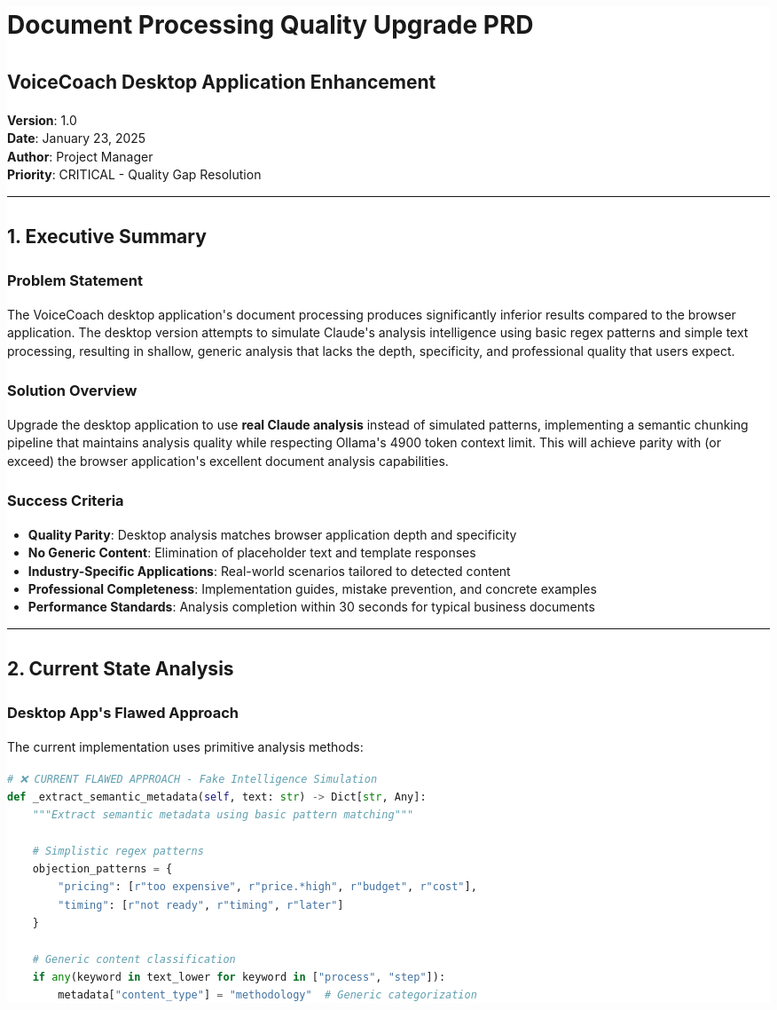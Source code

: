# Document Processing Quality Upgrade PRD
## VoiceCoach Desktop Application Enhancement

**Version**: 1.0  
**Date**: January 23, 2025  
**Author**: Project Manager  
**Priority**: CRITICAL - Quality Gap Resolution  

---

## 1. Executive Summary

### Problem Statement
The VoiceCoach desktop application's document processing produces significantly inferior results compared to the browser application. The desktop version attempts to simulate Claude's analysis intelligence using basic regex patterns and simple text processing, resulting in shallow, generic analysis that lacks the depth, specificity, and professional quality that users expect.

### Solution Overview
Upgrade the desktop application to use **real Claude analysis** instead of simulated patterns, implementing a semantic chunking pipeline that maintains analysis quality while respecting Ollama's 4900 token context limit. This will achieve parity with (or exceed) the browser application's excellent document analysis capabilities.

### Success Criteria
- **Quality Parity**: Desktop analysis matches browser application depth and specificity
- **No Generic Content**: Elimination of placeholder text and template responses
- **Industry-Specific Applications**: Real-world scenarios tailored to detected content
- **Professional Completeness**: Implementation guides, mistake prevention, and concrete examples
- **Performance Standards**: Analysis completion within 30 seconds for typical business documents

---

## 2. Current State Analysis

### Desktop App's Flawed Approach
The current implementation uses primitive analysis methods:

```python
# ❌ CURRENT FLAWED APPROACH - Fake Intelligence Simulation
def _extract_semantic_metadata(self, text: str) -> Dict[str, Any]:
    """Extract semantic metadata using basic pattern matching"""
    
    # Simplistic regex patterns
    objection_patterns = {
        "pricing": [r"too expensive", r"price.*high", r"budget", r"cost"],
        "timing": [r"not ready", r"timing", r"later"]
    }
    
    # Generic content classification
    if any(keyword in text_lower for keyword in ["process", "step"]):
        metadata["content_type"] = "methodology"  # Generic categorization
```
